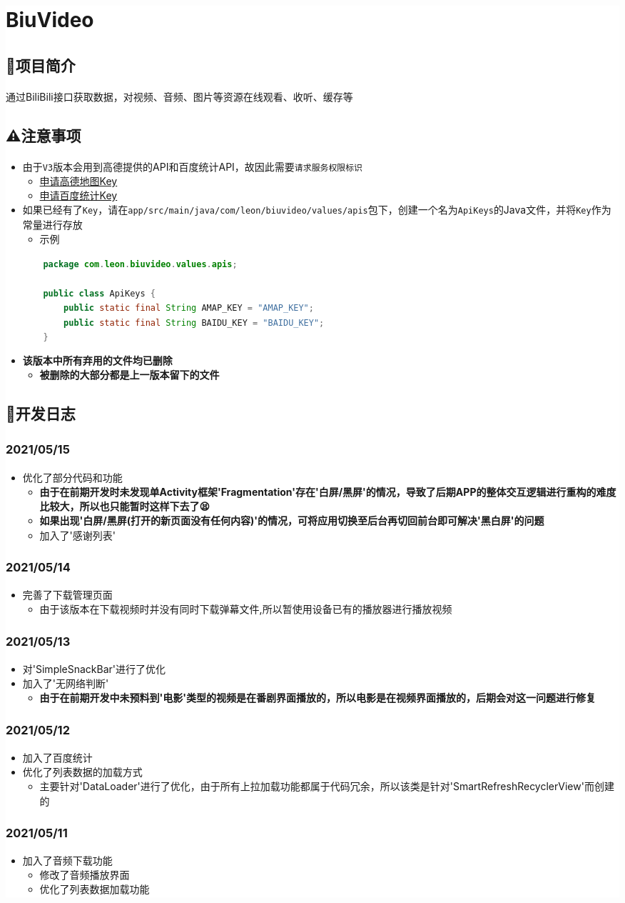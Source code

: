 # BiuVideo

## 📄项目简介
通过BiliBili接口获取数据，对视频、音频、图片等资源在线观看、收听、缓存等

## ⚠注意事项
- 由于`V3`版本会用到高德提供的API和百度统计API，故因此需要`请求服务权限标识`
  - [申请高德地图Key](https://lbs.amap.com/dev/key)
  - [申请百度统计Key](https://mtj.baidu.com/web/help/article?id=16&type=0)
- 如果已经有了`Key`，请在`app/src/main/java/com/leon/biuvideo/values/apis`包下，创建一个名为`ApiKeys`的Java文件，并将`Key`作为常量进行存放
  - 示例
  ``` java
      package com.leon.biuvideo.values.apis;

      public class ApiKeys {
          public static final String AMAP_KEY = "AMAP_KEY";
          public static final String BAIDU_KEY = "BAIDU_KEY";
      }
  ```
- **该版本中所有弃用的文件均已删除**
  - **被删除的大部分都是上一版本留下的文件**

## 📘开发日志

### 2021/05/15
- 优化了部分代码和功能
  - **由于在前期开发时未发现单Activity框架'Fragmentation'存在'白屏/黑屏'的情况，导致了后期APP的整体交互逻辑进行重构的难度比较大，所以也只能暂时这样下去了😫**
  - **如果出现'白屏/黑屏(打开的新页面没有任何内容)'的情况，可将应用切换至后台再切回前台即可解决'黑白屏'的问题**
  - 加入了'感谢列表'

### 2021/05/14
- 完善了下载管理页面
  - 由于该版本在下载视频时并没有同时下载弹幕文件,所以暂使用设备已有的播放器进行播放视频

### 2021/05/13
- 对'SimpleSnackBar'进行了优化
- 加入了'无网络判断'
  - **由于在前期开发中未预料到'电影'类型的视频是在番剧界面播放的，所以电影是在视频界面播放的，后期会对这一问题进行修复**

### 2021/05/12
- 加入了百度统计
- 优化了列表数据的加载方式
  - 主要针对'DataLoader<T>'进行了优化，由于所有上拉加载功能都属于代码冗余，所以该类是针对'SmartRefreshRecyclerView'而创建的

### 2021/05/11
- 加入了音频下载功能
  - 修改了音频播放界面
  - 优化了列表数据加载功能

